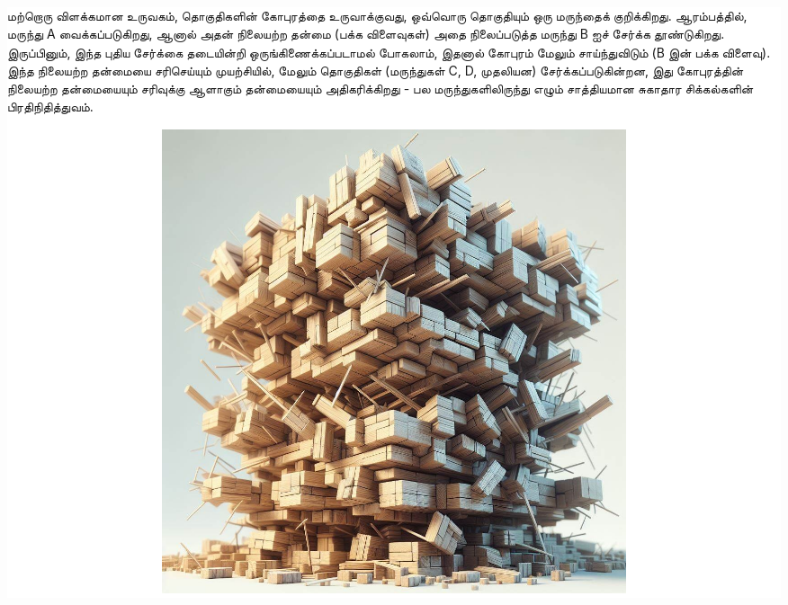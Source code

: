 மற்றொரு விளக்கமான உருவகம், தொகுதிகளின் கோபுரத்தை உருவாக்குவது, ஒவ்வொரு தொகுதியும் ஒரு மருந்தைக் குறிக்கிறது. ஆரம்பத்தில், மருந்து A வைக்கப்படுகிறது, ஆனால் அதன் நிலையற்ற தன்மை (பக்க விளைவுகள்) அதை நிலைப்படுத்த மருந்து B ஐச் சேர்க்க தூண்டுகிறது. இருப்பினும், இந்த புதிய சேர்க்கை தடையின்றி ஒருங்கிணைக்கப்படாமல் போகலாம், இதனால் கோபுரம் மேலும் சாய்ந்துவிடும் (B இன் பக்க விளைவு). இந்த நிலையற்ற தன்மையை சரிசெய்யும் முயற்சியில், மேலும் தொகுதிகள் (மருந்துகள் C, D, முதலியன) சேர்க்கப்படுகின்றன, இது கோபுரத்தின் நிலையற்ற தன்மையையும் சரிவுக்கு ஆளாகும் தன்மையையும் அதிகரிக்கிறது - பல மருந்துகளிலிருந்து எழும் சாத்தியமான சுகாதார சிக்கல்களின் பிரதிநிதித்துவம்.

<center>
<img height="60%" width="60%" src="/images/blog/73-Intent-entity-based-NLU-vs-GenAI-LLM-based-NLU/the-prescribing-effect-the-pitfall-of-Intent-entity-based-NLU-02.jpg" alt="நோக்கம்/நிறுவனம் சார்ந்த NLU க்கான மற்றொரு விளக்கமான உருவகம், தொகுதிகளின் கோபுரத்தை உருவாக்குவது">
